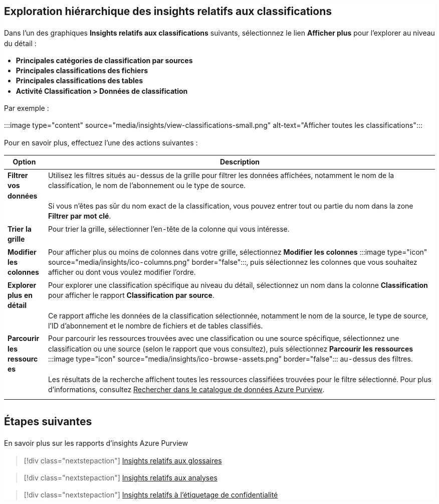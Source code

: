 ## <a name="classification-insights-drilldown"></a>Exploration hiérarchique des insights relatifs aux classifications

Dans l’un des graphiques **Insights relatifs aux classifications** suivants, sélectionnez le lien **Afficher plus** pour l’explorer au niveau du détail :

- **Principales catégories de classification par sources**
- **Principales classifications des fichiers**
- **Principales classifications des tables**
- **Activité Classification > Données de classification**

Par exemple :

:::image type="content" source="media/insights/view-classifications-small.png" alt-text="Afficher toutes les classifications":::

Pour en savoir plus, effectuez l’une des actions suivantes :

|Option  |Description  |
|---------|---------|
|**Filtrer vos données**     |  Utilisez les filtres situés au-dessus de la grille pour filtrer les données affichées, notamment le nom de la classification, le nom de l’abonnement ou le type de source. <br><br>Si vous n’êtes pas sûr du nom exact de la classification, vous pouvez entrer tout ou partie du nom dans la zone **Filtrer par mot clé**.       |
|**Trier la grille** |Pour trier la grille, sélectionner l’en-tête de la colonne qui vous intéresse. | 
|**Modifier les colonnes**     |  Pour afficher plus ou moins de colonnes dans votre grille, sélectionnez **Modifier les colonnes** :::image type="icon" source="media/insights/ico-columns.png" border="false":::, puis sélectionnez les colonnes que vous souhaitez afficher ou dont vous voulez modifier l’ordre.   |
|**Explorer plus en détail**     | Pour explorer une classification spécifique au niveau du détail, sélectionnez un nom dans la colonne **Classification** pour afficher le rapport **Classification par source**. <br><br>Ce rapport affiche les données de la classification sélectionnée, notamment le nom de la source, le type de source, l’ID d’abonnement et le nombre de fichiers et de tables classifiés.      |
|**Parcourir les ressources**     |  Pour parcourir les ressources trouvées avec une classification ou une source spécifique, sélectionnez une classification ou une source (selon le rapport que vous consultez), puis sélectionnez **Parcourir les ressources** :::image type="icon" source="media/insights/ico-browse-assets.png" border="false"::: au-dessus des filtres. <br><br>Les résultats de la recherche affichent toutes les ressources classifiées trouvées pour le filtre sélectionné.  Pour plus d’informations, consultez [Rechercher dans le catalogue de données Azure Purview](how-to-search-catalog.md).       |
| | |

## <a name="next-steps"></a>Étapes suivantes

En savoir plus sur les rapports d’insights Azure Purview
> [!div class="nextstepaction"]
> [Insights relatifs aux glossaires](glossary-insights.md)

> [!div class="nextstepaction"]
> [Insights relatifs aux analyses](scan-insights.md)

> [!div class="nextstepaction"]
> [Insights relatifs à l’étiquetage de confidentialité](./sensitivity-insights.md)